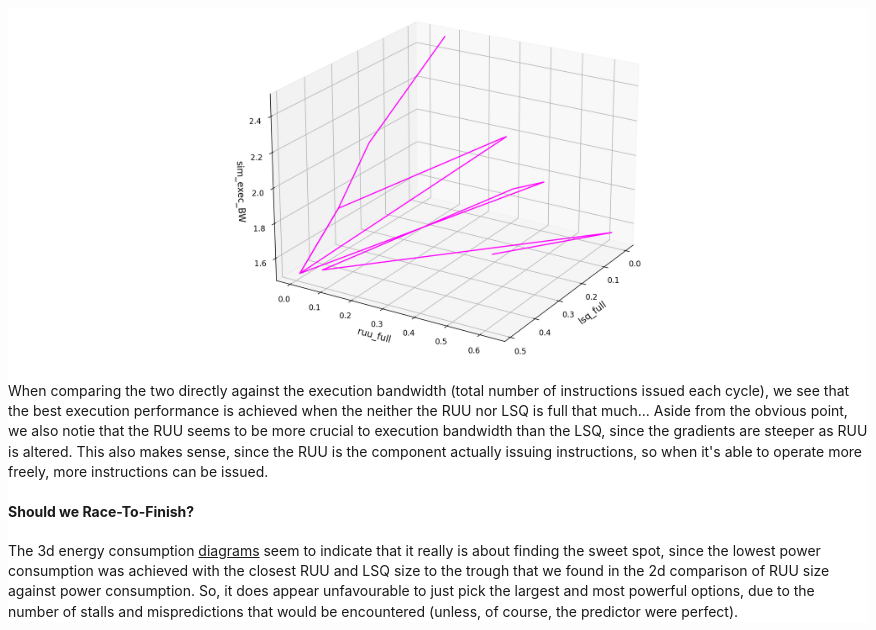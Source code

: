 <p style="text-align:center"><img src="images/intro-2params_sim_exec_bw.png" alt="check-full_exec_bottleneck" style="width:50%"></p>

When comparing the two directly against the execution bandwidth (total number of instructions issued each cycle), we see that the best execution performance is achieved when the neither the RUU nor LSQ is full that much... Aside from the obvious point, we also notie that the RUU seems to be more crucial to execution bandwidth than the LSQ, since the gradients are steeper as RUU is altered. This also makes sense, since the RUU is the component actually issuing instructions, so when it's able to operate more freely, more instructions can be issued.

#### Should we Race-To-Finish?

The 3d energy consumption [diagrams](#varying-ruu-and-lsq-sizes) seem to indicate that it really is about finding the sweet spot, since the lowest power consumption was achieved with the closest RUU and LSQ size to the trough that we found in the 2d comparison of RUU size against power consumption. So, it does appear unfavourable to just pick the largest and most powerful options, due to the number of stalls and mispredictions that would be encountered (unless, of course, the predictor were perfect).
